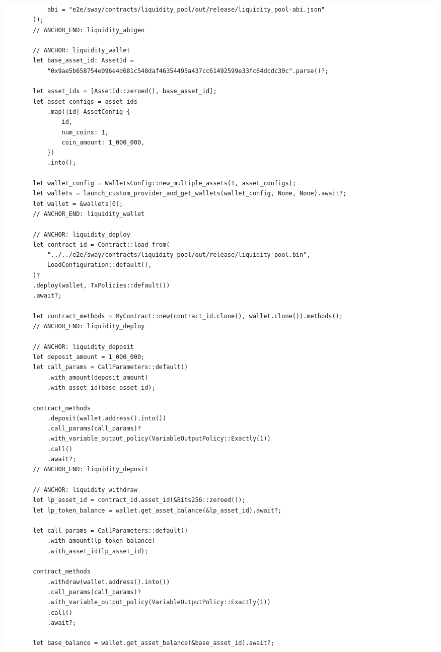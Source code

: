```rust,ignore
            abi = "e2e/sway/contracts/liquidity_pool/out/release/liquidity_pool-abi.json"
        ));
        // ANCHOR_END: liquidity_abigen

        // ANCHOR: liquidity_wallet
        let base_asset_id: AssetId =
            "0x9ae5b658754e096e4d681c548daf46354495a437cc61492599e33fc64dcdc30c".parse()?;

        let asset_ids = [AssetId::zeroed(), base_asset_id];
        let asset_configs = asset_ids
            .map(|id| AssetConfig {
                id,
                num_coins: 1,
                coin_amount: 1_000_000,
            })
            .into();

        let wallet_config = WalletsConfig::new_multiple_assets(1, asset_configs);
        let wallets = launch_custom_provider_and_get_wallets(wallet_config, None, None).await?;
        let wallet = &wallets[0];
        // ANCHOR_END: liquidity_wallet

        // ANCHOR: liquidity_deploy
        let contract_id = Contract::load_from(
            "../../e2e/sway/contracts/liquidity_pool/out/release/liquidity_pool.bin",
            LoadConfiguration::default(),
        )?
        .deploy(wallet, TxPolicies::default())
        .await?;

        let contract_methods = MyContract::new(contract_id.clone(), wallet.clone()).methods();
        // ANCHOR_END: liquidity_deploy

        // ANCHOR: liquidity_deposit
        let deposit_amount = 1_000_000;
        let call_params = CallParameters::default()
            .with_amount(deposit_amount)
            .with_asset_id(base_asset_id);

        contract_methods
            .deposit(wallet.address().into())
            .call_params(call_params)?
            .with_variable_output_policy(VariableOutputPolicy::Exactly(1))
            .call()
            .await?;
        // ANCHOR_END: liquidity_deposit

        // ANCHOR: liquidity_withdraw
        let lp_asset_id = contract_id.asset_id(&Bits256::zeroed());
        let lp_token_balance = wallet.get_asset_balance(&lp_asset_id).await?;

        let call_params = CallParameters::default()
            .with_amount(lp_token_balance)
            .with_asset_id(lp_asset_id);

        contract_methods
            .withdraw(wallet.address().into())
            .call_params(call_params)?
            .with_variable_output_policy(VariableOutputPolicy::Exactly(1))
            .call()
            .await?;

        let base_balance = wallet.get_asset_balance(&base_asset_id).await?;
```